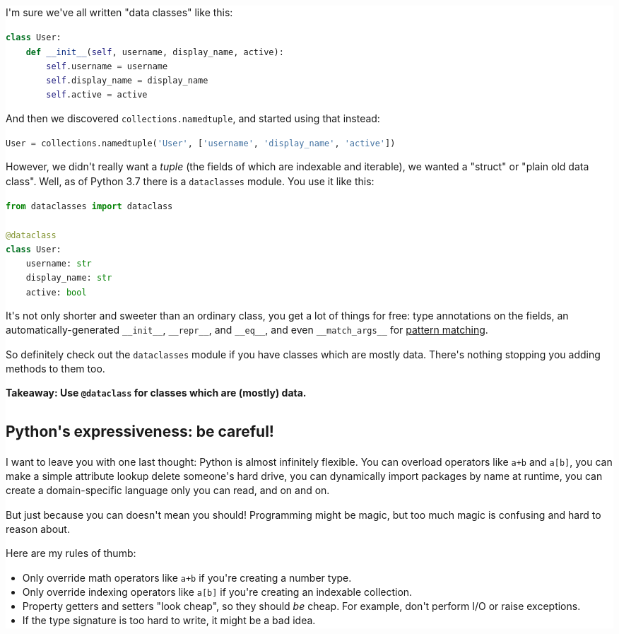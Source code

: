 I'm sure we've all written "data classes" like this:

```python
class User:
    def __init__(self, username, display_name, active):
        self.username = username
        self.display_name = display_name
        self.active = active
```

And then we discovered `collections.namedtuple`, and started using that instead:

```python
User = collections.namedtuple('User', ['username', 'display_name', 'active'])
```

However, we didn't really want a *tuple* (the fields of which are indexable and iterable), we wanted a "struct" or "plain old data class". Well, as of Python 3.7 there is a `dataclasses` module. You use it like this:

```python
from dataclasses import dataclass

@dataclass
class User:
    username: str
    display_name: str
    active: bool
```

It's not only shorter and sweeter than an ordinary class, you get a lot of things for free: type annotations on the fields, an automatically-generated `__init__`, `__repr__`, and `__eq__`, and even `__match_args__` for [pattern matching](/writings/python-pattern-matching/).

So definitely check out the `dataclasses` module if you have classes which are mostly data. There's nothing stopping you adding methods to them too.

**Takeaway: Use `@dataclass` for classes which are (mostly) data.**


## Python's expressiveness: be careful!

I want to leave you with one last thought: Python is almost infinitely flexible. You can overload operators like `a+b` and `a[b]`, you can make a simple attribute lookup delete someone's hard drive, you can dynamically import packages by name at runtime, you can create a domain-specific language only you can read, and on and on.

But just because you can doesn't mean you should! Programming might be magic, but too much magic is confusing and hard to reason about.

Here are my rules of thumb:

* Only override math operators like `a+b` if you're creating a number type.
* Only override indexing operators like `a[b]` if you're creating an indexable collection.
* Property getters and setters "look cheap", so they should *be* cheap. For example, don't perform I/O or raise exceptions.
* If the type signature is too hard to write, it might be a bad idea.
